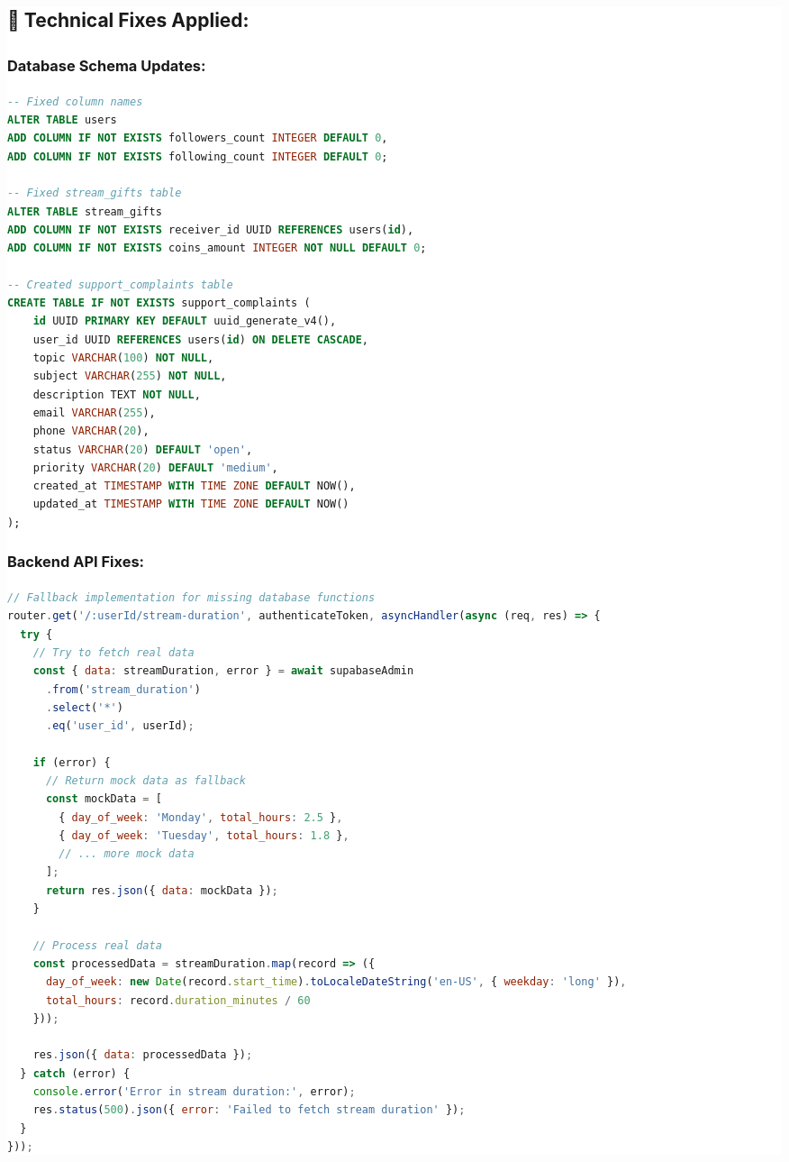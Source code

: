 ## 🔧 **Technical Fixes Applied:**

### **Database Schema Updates:**
```sql
-- Fixed column names
ALTER TABLE users 
ADD COLUMN IF NOT EXISTS followers_count INTEGER DEFAULT 0,
ADD COLUMN IF NOT EXISTS following_count INTEGER DEFAULT 0;

-- Fixed stream_gifts table
ALTER TABLE stream_gifts 
ADD COLUMN IF NOT EXISTS receiver_id UUID REFERENCES users(id),
ADD COLUMN IF NOT EXISTS coins_amount INTEGER NOT NULL DEFAULT 0;

-- Created support_complaints table
CREATE TABLE IF NOT EXISTS support_complaints (
    id UUID PRIMARY KEY DEFAULT uuid_generate_v4(),
    user_id UUID REFERENCES users(id) ON DELETE CASCADE,
    topic VARCHAR(100) NOT NULL,
    subject VARCHAR(255) NOT NULL,
    description TEXT NOT NULL,
    email VARCHAR(255),
    phone VARCHAR(20),
    status VARCHAR(20) DEFAULT 'open',
    priority VARCHAR(20) DEFAULT 'medium',
    created_at TIMESTAMP WITH TIME ZONE DEFAULT NOW(),
    updated_at TIMESTAMP WITH TIME ZONE DEFAULT NOW()
);
```

### **Backend API Fixes:**
```javascript
// Fallback implementation for missing database functions
router.get('/:userId/stream-duration', authenticateToken, asyncHandler(async (req, res) => {
  try {
    // Try to fetch real data
    const { data: streamDuration, error } = await supabaseAdmin
      .from('stream_duration')
      .select('*')
      .eq('user_id', userId);
    
    if (error) {
      // Return mock data as fallback
      const mockData = [
        { day_of_week: 'Monday', total_hours: 2.5 },
        { day_of_week: 'Tuesday', total_hours: 1.8 },
        // ... more mock data
      ];
      return res.json({ data: mockData });
    }
    
    // Process real data
    const processedData = streamDuration.map(record => ({
      day_of_week: new Date(record.start_time).toLocaleDateString('en-US', { weekday: 'long' }),
      total_hours: record.duration_minutes / 60
    }));
    
    res.json({ data: processedData });
  } catch (error) {
    console.error('Error in stream duration:', error);
    res.status(500).json({ error: 'Failed to fetch stream duration' });
  }
}));
```